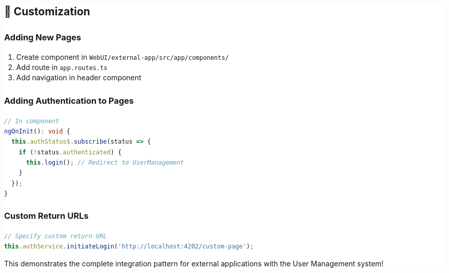 ## 📝 Customization

### Adding New Pages
1. Create component in `WebUI/external-app/src/app/components/`
2. Add route in `app.routes.ts`
3. Add navigation in header component

### Adding Authentication to Pages
```typescript
// In component
ngOnInit(): void {
  this.authStatus$.subscribe(status => {
    if (!status.authenticated) {
      this.login(); // Redirect to UserManagement
    }
  });
}
```

### Custom Return URLs
```typescript
// Specify custom return URL
this.authService.initiateLogin('http://localhost:4202/custom-page');
```

This demonstrates the complete integration pattern for external applications with the User Management system!